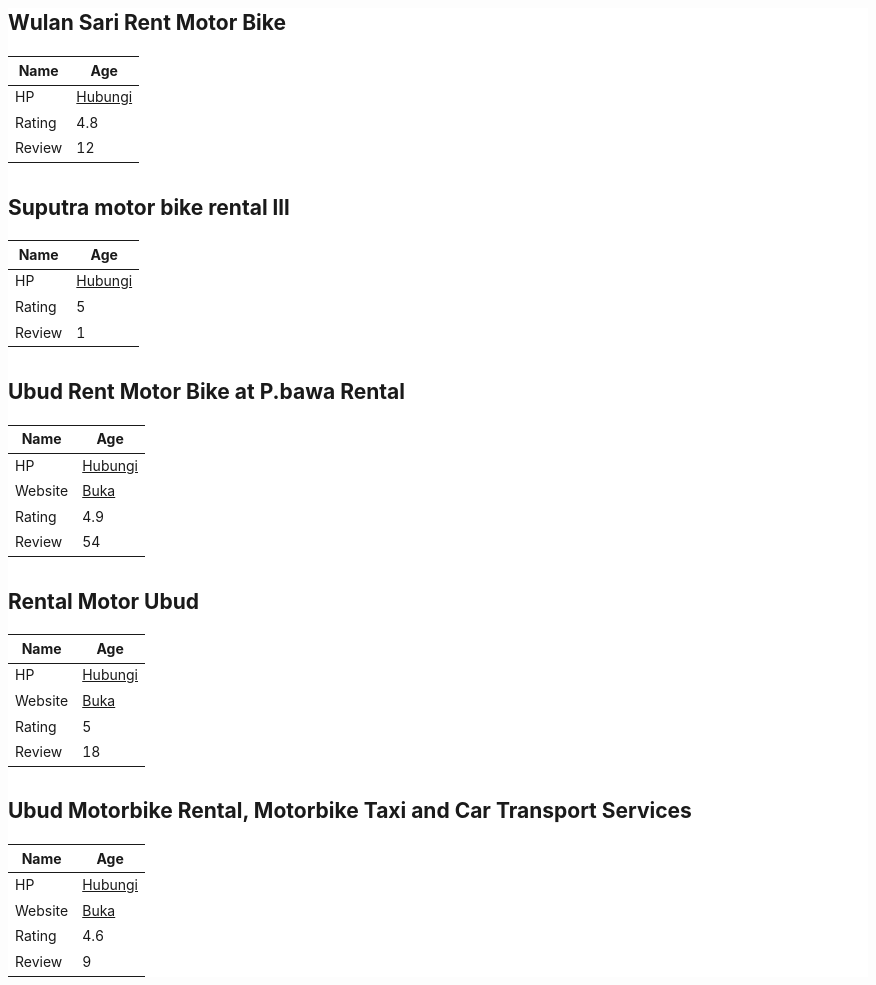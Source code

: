 
## Wulan Sari Rent Motor Bike

Name | Age
--------|------
HP | [Hubungi](https://pcandroidplayer.blogspot.com/?clayads=https://getnumber.ndower.dev?phone=MDg3NzYxNzEzOTA5)
Rating | 4.8
Review | 12


## Suputra motor bike rental lll

Name | Age
--------|------
HP | [Hubungi](https://pcandroidplayer.blogspot.com/?clayads=https://getnumber.ndower.dev?phone=)
Rating | 5
Review | 1


## Ubud Rent Motor Bike at P.bawa Rental

Name | Age
--------|------
HP | [Hubungi](https://pcandroidplayer.blogspot.com/?clayads=https://getnumber.ndower.dev?phone=MDgxMzUzNzg5NTgz)
Website | [Buka](https://pcandroidplayer.blogspot.com/?clayads=aHR0cHM6Ly9wYmF3YS1yZW50YWwtdWJ1ZC5idXNpbmVzcy5zaXRlLw==) 
Rating | 4.9
Review | 54


## Rental Motor Ubud

Name | Age
--------|------
HP | [Hubungi](https://pcandroidplayer.blogspot.com/?clayads=https://getnumber.ndower.dev?phone=MDgxNTI1NzM4ODgw)
Website | [Buka](https://pcandroidplayer.blogspot.com/?clayads=aHR0cHM6Ly9yZW50YWxtb3RvcnVidWQuYnVzaW5lc3Muc2l0ZS8=) 
Rating | 5
Review | 18


## Ubud Motorbike Rental, Motorbike Taxi and Car Transport Services

Name | Age
--------|------
HP | [Hubungi](https://pcandroidplayer.blogspot.com/?clayads=https://getnumber.ndower.dev?phone=MDgxMjM5MTkyODY5)
Website | [Buka](https://pcandroidplayer.blogspot.com/?clayads=aHR0cDovL3VidWRiaWtlcmVudGFsLmJsb2dzcG90LmNvbS8=) 
Rating | 4.6
Review | 9
